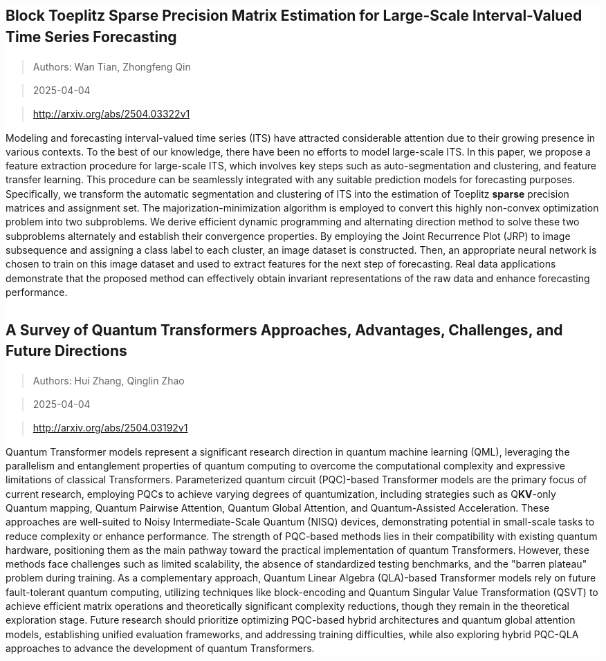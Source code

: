 
## Block Toeplitz Sparse Precision Matrix Estimation for Large-Scale Interval-Valued Time Series Forecasting

>Authors: Wan Tian, Zhongfeng Qin

>2025-04-04

> http://arxiv.org/abs/2504.03322v1

Modeling and forecasting interval-valued time series (ITS) have attracted
considerable attention due to their growing presence in various contexts. To
the best of our knowledge, there have been no efforts to model large-scale ITS.
In this paper, we propose a feature extraction procedure for large-scale ITS,
which involves key steps such as auto-segmentation and clustering, and feature
transfer learning. This procedure can be seamlessly integrated with any
suitable prediction models for forecasting purposes. Specifically, we transform
the automatic segmentation and clustering of ITS into the estimation of
Toeplitz **sparse** precision matrices and assignment set. The
majorization-minimization algorithm is employed to convert this highly
non-convex optimization problem into two subproblems. We derive efficient
dynamic programming and alternating direction method to solve these two
subproblems alternately and establish their convergence properties. By
employing the Joint Recurrence Plot (JRP) to image subsequence and assigning a
class label to each cluster, an image dataset is constructed. Then, an
appropriate neural network is chosen to train on this image dataset and used to
extract features for the next step of forecasting. Real data applications
demonstrate that the proposed method can effectively obtain invariant
representations of the raw data and enhance forecasting performance.


## A Survey of Quantum Transformers Approaches, Advantages, Challenges, and Future Directions

>Authors: Hui Zhang, Qinglin Zhao

>2025-04-04

> http://arxiv.org/abs/2504.03192v1

Quantum Transformer models represent a significant research direction in
quantum machine learning (QML), leveraging the parallelism and entanglement
properties of quantum computing to overcome the computational complexity and
expressive limitations of classical Transformers. Parameterized quantum circuit
(PQC)-based Transformer models are the primary focus of current research,
employing PQCs to achieve varying degrees of quantumization, including
strategies such as Q**KV**-only Quantum mapping, Quantum Pairwise Attention,
Quantum Global Attention, and Quantum-Assisted Acceleration. These approaches
are well-suited to Noisy Intermediate-Scale Quantum (NISQ) devices,
demonstrating potential in small-scale tasks to reduce complexity or enhance
performance. The strength of PQC-based methods lies in their compatibility with
existing quantum hardware, positioning them as the main pathway toward the
practical implementation of quantum Transformers. However, these methods face
challenges such as limited scalability, the absence of standardized testing
benchmarks, and the "barren plateau" problem during training. As a
complementary approach, Quantum Linear Algebra (QLA)-based Transformer models
rely on future fault-tolerant quantum computing, utilizing techniques like
block-encoding and Quantum Singular Value Transformation (QSVT) to achieve
efficient matrix operations and theoretically significant complexity
reductions, though they remain in the theoretical exploration stage. Future
research should prioritize optimizing PQC-based hybrid architectures and
quantum global attention models, establishing unified evaluation frameworks,
and addressing training difficulties, while also exploring hybrid PQC-QLA
approaches to advance the development of quantum Transformers.
